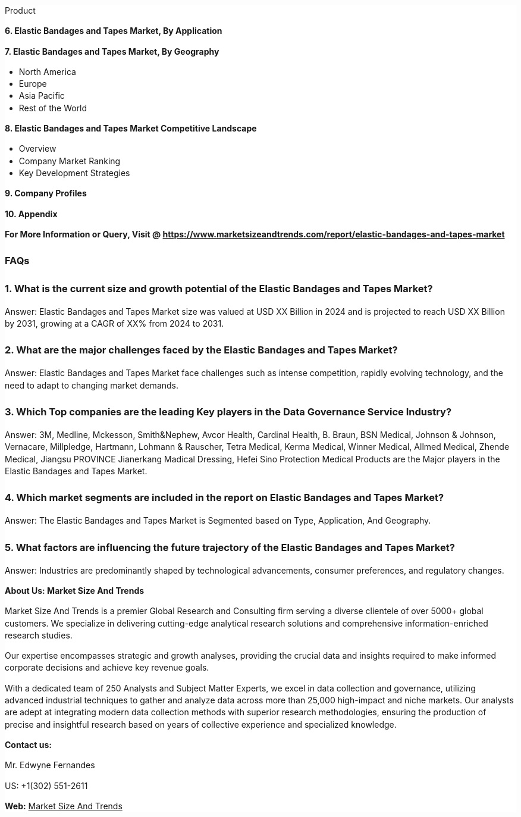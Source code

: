 Product</span></strong></p></div><div class="" data-test-id=""><p><strong><span class="">6. Elastic Bandages and Tapes Market, By Application</span></strong></p></div><div class="" data-test-id=""><p><strong><span class="">7. Elastic Bandages and Tapes Market, By Geography</span></strong></p></div><div class="" data-test-id=""><ul><li><span class="">North America</span></li><li><span class="">Europe</span></li><li><span class="">Asia Pacific</span></li><li><span class="">Rest of the World</span></li></ul></div><div class="" data-test-id=""><p><strong><span class="">8. Elastic Bandages and Tapes Market Competitive Landscape</span></strong></p></div><div class="" data-test-id=""><ul><li><span class="">Overview</span></li><li><span class="">Company Market Ranking</span></li><li><span class="">Key Development Strategies</span></li></ul></div><div class="" data-test-id=""><p><strong><span class="">9. Company Profiles</span></strong></p></div><div class="" data-test-id=""><p><strong><span class="">10. Appendix</span></strong></p></div><div class="" data-test-id=""><p><strong><span class="">For More Information or Query, Visit @ <a href="https://www.marketsizeandtrends.com/report/elastic-bandages-and-tapes-market" target="_blank">https://www.marketsizeandtrends.com/report/elastic-bandages-and-tapes-market</a></span></strong></p></div><div class="" data-test-id=""><div class="article-main__content" data-test-id="publishing-text-block"><h3><strong><span class="">FAQs</span></strong></h3></div><div class="article-main__content" data-test-id="publishing-text-block"><h3><span class="">1. What is the current size and growth potential of the Elastic Bandages and Tapes Market?</span></h3></div><div class="article-main__content" data-test-id="publishing-text-block"><p><span class="font-[700]">Answer</span><span class="">: Elastic Bandages and Tapes Market size was valued at USD XX Billion in 2024 and is projected to reach USD XX Billion by 2031, growing at a CAGR of XX% from 2024 to 2031.</span></p></div><div class="article-main__content" data-test-id="publishing-text-block"><h3><span class="">2. What are the major challenges faced by the Elastic Bandages and Tapes Market?</span></h3></div><div class="article-main__content" data-test-id="publishing-text-block"><p><span class="font-[700]">Answer</span><span class="">: Elastic Bandages and Tapes Market face challenges such as intense competition, rapidly evolving technology, and the need to adapt to changing market demands.</span></p></div><div class="article-main__content" data-test-id="publishing-text-block"><h3><span class="">3. Which Top companies are the leading Key players in the Data Governance Service Industry?</span></h3></div><div class="article-main__content" data-test-id="publishing-text-block"><p><span class="font-[700]">Answer</span><span class="">: 3M, Medline, Mckesson, Smith&Nephew, Avcor Health, Cardinal Health, B. Braun, BSN Medical, Johnson & Johnson, Vernacare, Millpledge, Hartmann, Lohmann & Rauscher, Tetra Medical, Kerma Medical, Winner Medical, Allmed Medical, Zhende Medical, Jiangsu PROVINCE Jianerkang Madical Dressing, Hefei Sino Protection Medical Products are the Major players in the Elastic Bandages and Tapes Market.</span></p></div><div class="article-main__content" data-test-id="publishing-text-block"><h3><span class="">4. Which market segments are included in the report on Elastic Bandages and Tapes Market?</span></h3></div><div class="article-main__content" data-test-id="publishing-text-block"><p><span class="font-[700]">Answer</span><span class="">: The Elastic Bandages and Tapes Market is Segmented based on Type, Application, And Geography.</span></p></div><div class="article-main__content" data-test-id="publishing-text-block"><h3><span class="">5. What factors are influencing the future trajectory of the Elastic Bandages and Tapes Market?</span></h3></div><div class="article-main__content" data-test-id="publishing-text-block"><p><span class="font-[700]">Answer:</span><span class="">&nbsp;Industries are predominantly shaped by technological advancements, consumer preferences, and regulatory changes.</span></p></div><p><strong><span class="">About Us: Market Size And Trends</span></strong></p></div><div class="" data-test-id=""><p><span class="">Market Size And Trends is a premier Global Research and Consulting firm serving a diverse clientele of over 5000+ global customers. We specialize in delivering cutting-edge analytical research solutions and comprehensive information-enriched research studies.</span></p></div><div class="" data-test-id=""><p><span class="">Our expertise encompasses strategic and growth analyses, providing the crucial data and insights required to make informed corporate decisions and achieve key revenue goals.</span></p></div><div class="" data-test-id=""><p><span class="">With a dedicated team of 250 Analysts and Subject Matter Experts, we excel in data collection and governance, utilizing advanced industrial techniques to gather and analyze data across more than 25,000 high-impact and niche markets. Our analysts are adept at integrating modern data collection methods with superior research methodologies, ensuring the production of precise and insightful research based on years of collective experience and specialized knowledge.</span></p></div><div class="" data-test-id=""><p><strong><span class="">Contact us:</span></strong></p></div><div class="" data-test-id=""><p><span class="">Mr. Edwyne Fernandes</span></p></div><div class="" data-test-id=""><p><span class="">US: +1(302) 551-2611<br /></span></p><p><span class=""><strong>Web:</strong> <a href="https://www.marketsizeandtrends.com/" target="_blank">Market Size And Trends</a></span></p></div>
